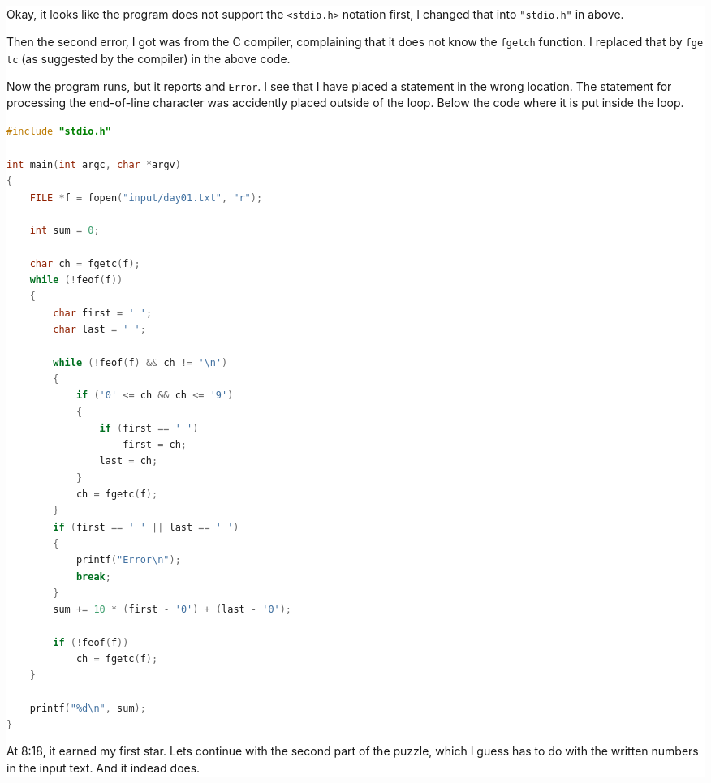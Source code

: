 Okay, it looks like the program does not support the `<stdio.h>` notation
first, I changed that into `"stdio.h"` in above.

Then the second error, I got was from the C compiler, complaining that it
does not know the `fgetch` function. I replaced that by `fgetc` (as suggested
by the compiler) in the above code.

Now the program runs, but it reports and `Error`. I see that I have placed
a statement in the wrong location. The statement for processing the end-of-line
character was accidently placed outside of the loop. Below the code where it
is put inside the loop.

```c
#include "stdio.h"

int main(int argc, char *argv)
{
    FILE *f = fopen("input/day01.txt", "r");
    
    int sum = 0;
    
    char ch = fgetc(f);
    while (!feof(f))
    {
        char first = ' ';
        char last = ' ';
        
        while (!feof(f) && ch != '\n')
        {
            if ('0' <= ch && ch <= '9')
            {
                if (first == ' ')
                    first = ch;
                last = ch;
            }
            ch = fgetc(f);
        }
        if (first == ' ' || last == ' ')
        {
            printf("Error\n");
            break;
        }
        sum += 10 * (first - '0') + (last - '0');

        if (!feof(f))
            ch = fgetc(f);
    }

    printf("%d\n", sum);
}
```

At 8:18, it earned my first star. Lets continue with the second part
of the puzzle, which I guess has to do with the written numbers in the
input text. And it indead does.
